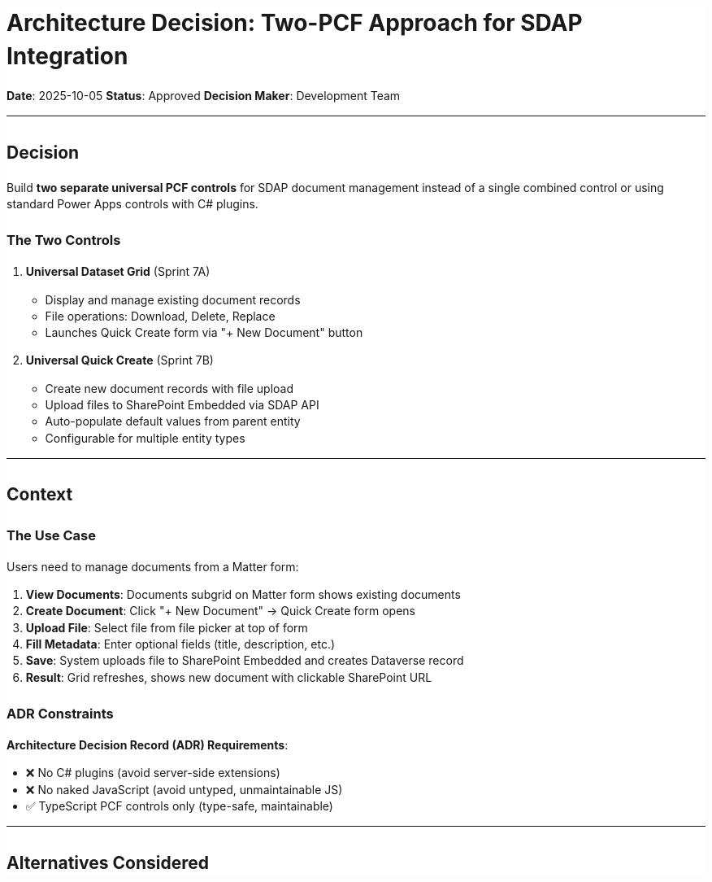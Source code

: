 # Architecture Decision: Two-PCF Approach for SDAP Integration

**Date**: 2025-10-05
**Status**: Approved
**Decision Maker**: Development Team

---

## Decision

Build **two separate universal PCF controls** for SDAP document management instead of a single combined control or using standard Power Apps controls with C# plugins.

### The Two Controls

1. **Universal Dataset Grid** (Sprint 7A)
   - Display and manage existing document records
   - File operations: Download, Delete, Replace
   - Launches Quick Create form via "+ New Document" button

2. **Universal Quick Create** (Sprint 7B)
   - Create new document records with file upload
   - Upload files to SharePoint Embedded via SDAP API
   - Auto-populate default values from parent entity
   - Configurable for multiple entity types

---

## Context

### The Use Case

Users need to manage documents from a Matter form:

1. **View Documents**: Documents subgrid on Matter form shows existing documents
2. **Create Document**: Click "+ New Document" → Quick Create form opens
3. **Upload File**: Select file from file picker at top of form
4. **Fill Metadata**: Enter optional fields (title, description, etc.)
5. **Save**: System uploads file to SharePoint Embedded and creates Dataverse record
6. **Result**: Grid refreshes, shows new document with clickable SharePoint URL

### ADR Constraints

**Architecture Decision Record (ADR) Requirements**:
- ❌ No C# plugins (avoid server-side extensions)
- ❌ No naked JavaScript (avoid untyped, unmaintainable JS)
- ✅ TypeScript PCF controls only (type-safe, maintainable)

---

## Alternatives Considered
